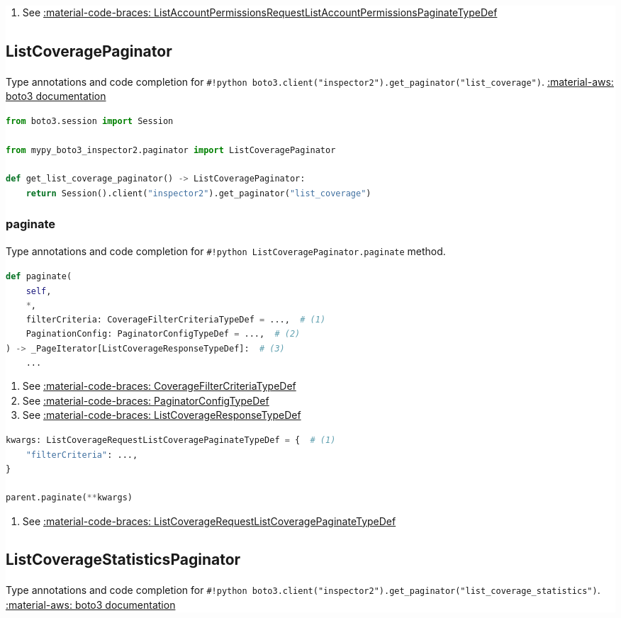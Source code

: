 1. See [:material-code-braces: ListAccountPermissionsRequestListAccountPermissionsPaginateTypeDef](./type_defs.md#listaccountpermissionsrequestlistaccountpermissionspaginatetypedef) 
## ListCoveragePaginator

Type annotations and code completion for `#!python boto3.client("inspector2").get_paginator("list_coverage")`.
[:material-aws: boto3 documentation](https://boto3.amazonaws.com/v1/documentation/api/latest/reference/services/inspector2.html#Inspector2.Paginator.ListCoverage)

```python title="Usage example"
from boto3.session import Session

from mypy_boto3_inspector2.paginator import ListCoveragePaginator

def get_list_coverage_paginator() -> ListCoveragePaginator:
    return Session().client("inspector2").get_paginator("list_coverage")
```


### paginate

Type annotations and code completion for `#!python ListCoveragePaginator.paginate` method.

```python title="Method definition"
def paginate(
    self,
    *,
    filterCriteria: CoverageFilterCriteriaTypeDef = ...,  # (1)
    PaginationConfig: PaginatorConfigTypeDef = ...,  # (2)
) -> _PageIterator[ListCoverageResponseTypeDef]:  # (3)
    ...
```

1. See [:material-code-braces: CoverageFilterCriteriaTypeDef](./type_defs.md#coveragefiltercriteriatypedef) 
2. See [:material-code-braces: PaginatorConfigTypeDef](./type_defs.md#paginatorconfigtypedef) 
3. See [:material-code-braces: ListCoverageResponseTypeDef](./type_defs.md#listcoverageresponsetypedef) 


```python title="Usage example with kwargs"
kwargs: ListCoverageRequestListCoveragePaginateTypeDef = {  # (1)
    "filterCriteria": ...,
}

parent.paginate(**kwargs)
```

1. See [:material-code-braces: ListCoverageRequestListCoveragePaginateTypeDef](./type_defs.md#listcoveragerequestlistcoveragepaginatetypedef) 
## ListCoverageStatisticsPaginator

Type annotations and code completion for `#!python boto3.client("inspector2").get_paginator("list_coverage_statistics")`.
[:material-aws: boto3 documentation](https://boto3.amazonaws.com/v1/documentation/api/latest/reference/services/inspector2.html#Inspector2.Paginator.ListCoverageStatistics)
